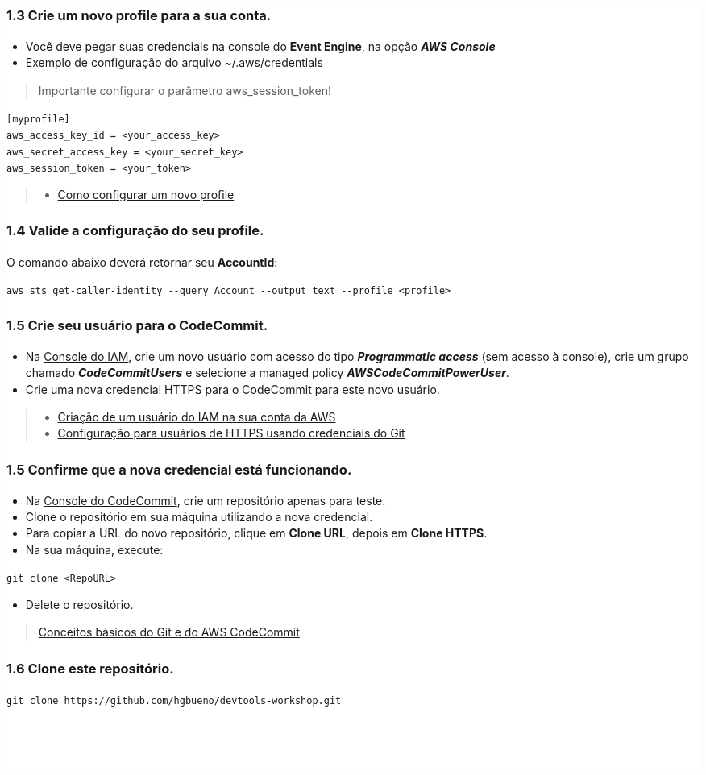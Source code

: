 ### 1.3 Crie um novo profile para a sua conta.
* Você deve pegar suas credenciais na console do **Event Engine**, na opção ***AWS Console***
* Exemplo de configuração do arquivo ~/.aws/credentials
> Importante configurar o parâmetro aws_session_token!
```
[myprofile]
aws_access_key_id = <your_access_key>
aws_secret_access_key = <your_secret_key>
aws_session_token = <your_token>
```
> * [Como configurar um novo profile](https://docs.aws.amazon.com/cli/latest/userguide/cli-configure-files.html)


### 1.4 Valide a configuração do seu profile.
O comando abaixo deverá retornar seu **AccountId**:
```
aws sts get-caller-identity --query Account --output text --profile <profile>
```

### 1.5 Crie seu usuário para o CodeCommit.
* Na [Console do IAM](https://console.aws.amazon.com/iam/home?region=us-east-1), crie um novo usuário com acesso do tipo ***Programmatic access*** (sem acesso à console), crie um grupo chamado ***CodeCommitUsers*** e selecione a managed policy ***AWSCodeCommitPowerUser***.
* Crie uma nova credencial HTTPS para o CodeCommit para este novo usuário.

> * [Criação de um usuário do IAM na sua conta da AWS](https://docs.aws.amazon.com/pt_br/IAM/latest/UserGuide/id_users_create.html#id_users_create_console)
> * [Configuração para usuários de HTTPS usando credenciais do Git](https://docs.aws.amazon.com/pt_br/codecommit/latest/userguide/setting-up-gc.html)


### 1.5 Confirme que a nova credencial está funcionando.
* Na [Console do CodeCommit](https://console.aws.amazon.com/codesuite/codecommit/home?region=us-east-1#), crie um repositório apenas para teste.
* Clone o repositório em sua máquina utilizando a nova credencial.
* Para copiar a URL do novo repositório, clique em **Clone URL**, depois em **Clone HTTPS**.
* Na sua máquina, execute:
```
git clone <RepoURL>
```
* Delete o repositório.

> [Conceitos básicos do Git e do AWS CodeCommit](https://docs.aws.amazon.com/pt_br/codecommit/latest/userguide/getting-started.html#getting-started-create-repo)


### 1.6 Clone este repositório.
```
git clone https://github.com/hgbueno/devtools-workshop.git
```
<br />
<br />
<br />

